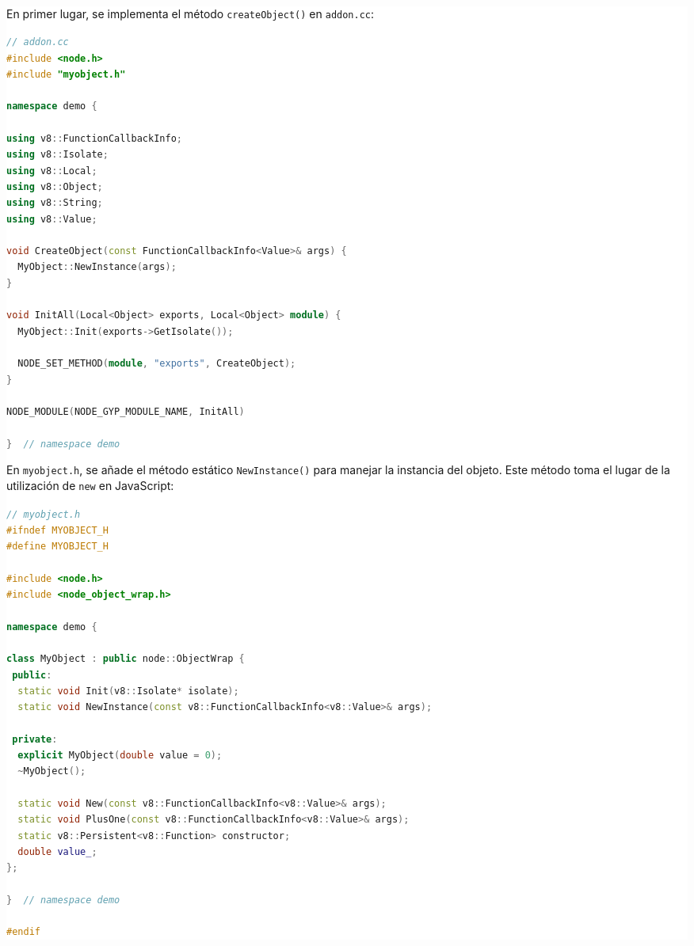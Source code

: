 En primer lugar, se implementa el método `createObject()` en `addon.cc`:

```cpp
// addon.cc
#include <node.h>
#include "myobject.h"

namespace demo {

using v8::FunctionCallbackInfo;
using v8::Isolate;
using v8::Local;
using v8::Object;
using v8::String;
using v8::Value;

void CreateObject(const FunctionCallbackInfo<Value>& args) {
  MyObject::NewInstance(args);
}

void InitAll(Local<Object> exports, Local<Object> module) {
  MyObject::Init(exports->GetIsolate());

  NODE_SET_METHOD(module, "exports", CreateObject);
}

NODE_MODULE(NODE_GYP_MODULE_NAME, InitAll)

}  // namespace demo
```

En `myobject.h`, se añade el método estático `NewInstance()` para manejar la instancia del objeto. Este método toma el lugar de la utilización de `new` en JavaScript:

```cpp
// myobject.h
#ifndef MYOBJECT_H
#define MYOBJECT_H

#include <node.h>
#include <node_object_wrap.h>

namespace demo {

class MyObject : public node::ObjectWrap {
 public:
  static void Init(v8::Isolate* isolate);
  static void NewInstance(const v8::FunctionCallbackInfo<v8::Value>& args);

 private:
  explicit MyObject(double value = 0);
  ~MyObject();

  static void New(const v8::FunctionCallbackInfo<v8::Value>& args);
  static void PlusOne(const v8::FunctionCallbackInfo<v8::Value>& args);
  static v8::Persistent<v8::Function> constructor;
  double value_;
};

}  // namespace demo

#endif
```
